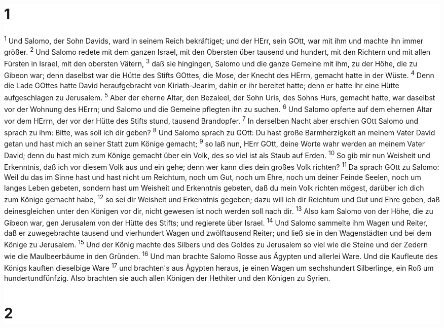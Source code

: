 # 1
<sup>1</sup> Und Salomo, der Sohn Davids, ward in seinem Reich bekräftiget; und der HErr, sein GOtt, war mit ihm und machte ihn immer größer. <sup>2</sup> Und Salomo redete mit dem ganzen Israel, mit den Obersten über tausend und hundert, mit den Richtern und mit allen Fürsten in Israel, mit den obersten Vätern, <sup>3</sup> daß sie hingingen, Salomo und die ganze Gemeine mit ihm, zu der Höhe, die zu Gibeon war; denn daselbst war die Hütte des Stifts GOttes, die Mose, der Knecht des HErrn, gemacht hatte in der Wüste. <sup>4</sup> Denn die Lade GOttes hatte David heraufgebracht von Kiriath-Jearim, dahin er ihr bereitet hatte; denn er hatte ihr eine Hütte aufgeschlagen zu Jerusalem. <sup>5</sup> Aber der eherne Altar, den Bezaleel, der Sohn Uris, des Sohns Hurs, gemacht hatte, war daselbst vor der Wohnung des HErrn; und Salomo und die Gemeine pflegten ihn zu suchen. <sup>6</sup> Und Salomo opferte auf dem ehernen Altar vor dem HErrn, der vor der Hütte des Stifts stund, tausend Brandopfer. <sup>7</sup> In derselben Nacht aber erschien GOtt Salomo und sprach zu ihm: Bitte, was soll ich dir geben? <sup>8</sup> Und Salomo sprach zu GOtt: Du hast große Barmherzigkeit an meinem Vater David getan und hast mich an seiner Statt zum Könige gemacht; <sup>9</sup> so laß nun, HErr GOtt, deine Worte wahr werden an meinem Vater David; denn du hast mich zum Könige gemacht über ein Volk, des so viel ist als Staub auf Erden. <sup>10</sup> So gib mir nun Weisheit und Erkenntnis, daß ich vor diesem Volk aus und ein gehe; denn wer kann dies dein großes Volk richten? <sup>11</sup> Da sprach GOtt zu Salomo: Weil du das im Sinne hast und hast nicht um Reichtum, noch um Gut, noch um Ehre, noch um deiner Feinde Seelen, noch um langes Leben gebeten, sondern hast um Weisheit und Erkenntnis gebeten, daß du mein Volk richten mögest, darüber ich dich zum Könige gemacht habe, <sup>12</sup> so sei dir Weisheit und Erkenntnis gegeben; dazu will ich dir Reichtum und Gut und Ehre geben, daß deinesgleichen unter den Königen vor dir, nicht gewesen ist noch werden soll nach dir. <sup>13</sup> Also kam Salomo von der Höhe, die zu Gibeon war, gen Jerusalem von der Hütte des Stifts; und regierete über Israel. <sup>14</sup> Und Salomo sammelte ihm Wagen und Reiter, daß er zuwegebrachte tausend und vierhundert Wagen und zwölftausend Reiter; und ließ sie in den Wagenstädten und bei dem Könige zu Jerusalem. <sup>15</sup> Und der König machte des Silbers und des Goldes zu Jerusalem so viel wie die Steine und der Zedern wie die Maulbeerbäume in den Gründen. <sup>16</sup> Und man brachte Salomo Rosse aus Ägypten und allerlei Ware. Und die Kaufleute des Königs kauften dieselbige Ware <sup>17</sup> und brachten's aus Ägypten heraus, je einen Wagen um sechshundert Silberlinge, ein Roß um hundertundfünfzig. Also brachten sie auch allen Königen der Hethiter und den Königen zu Syrien.

# 2